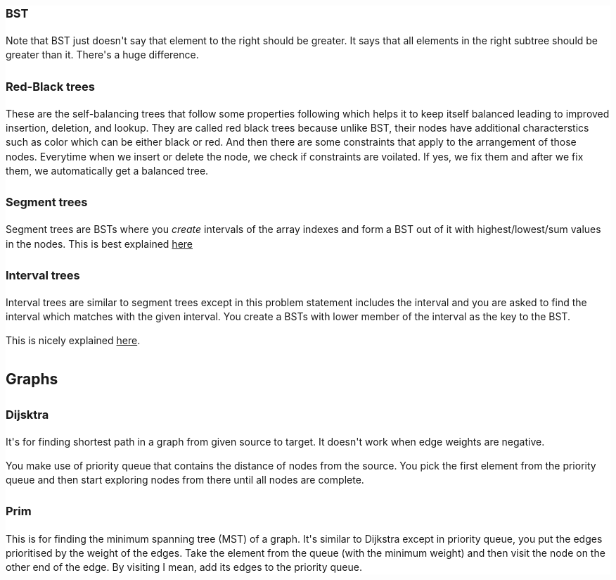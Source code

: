 ### BST

Note that BST just doesn't say that element to the right should be
greater. It says that all elements in the right subtree should be
greater than it. There's a huge difference.

### Red-Black trees
These are the self-balancing trees that follow some properties
following which helps it to keep itself balanced leading to improved
insertion, deletion, and lookup. They are called red black trees
because unlike BST, their nodes have additional characterstics such as
color which can be either black or red. And then there are some
constraints that apply to the arrangement of those nodes. Everytime
when we insert or delete the node, we check if constraints are
voilated. If yes, we fix them and after we fix them, we automatically
get a balanced tree.

### Segment trees

Segment trees are BSTs where you *create* intervals of the array
indexes and form a BST out of it with highest/lowest/sum values in the
nodes. This is best explained
[here](https://www.youtube.com/watch?v=ZBHKZF5w4YU)

### Interval trees

Interval trees are similar to segment trees except in this problem
statement includes the interval and you are asked to find the interval
which matches with the given interval. You create a BSTs with lower
member of the interval as the key to the BST.

This is nicely explained [here](https://www.youtube.com/watch?v=q0QOYtSsTg4).

## Graphs

### Dijsktra

It's for finding shortest path in a graph from given source to
target. It doesn't work when edge weights are negative.

You make use of priority queue that contains the distance of nodes
from the source. You pick the first element from the priority queue
and then start exploring nodes from there until all nodes are
complete.

### Prim

This is for finding the minimum spanning tree (MST) of a graph. It's
similar to Dijkstra except in priority queue, you put the edges
prioritised by the weight of the edges. Take the element from the
queue (with the minimum weight) and then visit the node on the other
end of the edge. By visiting I mean, add its edges to the priority
queue.
